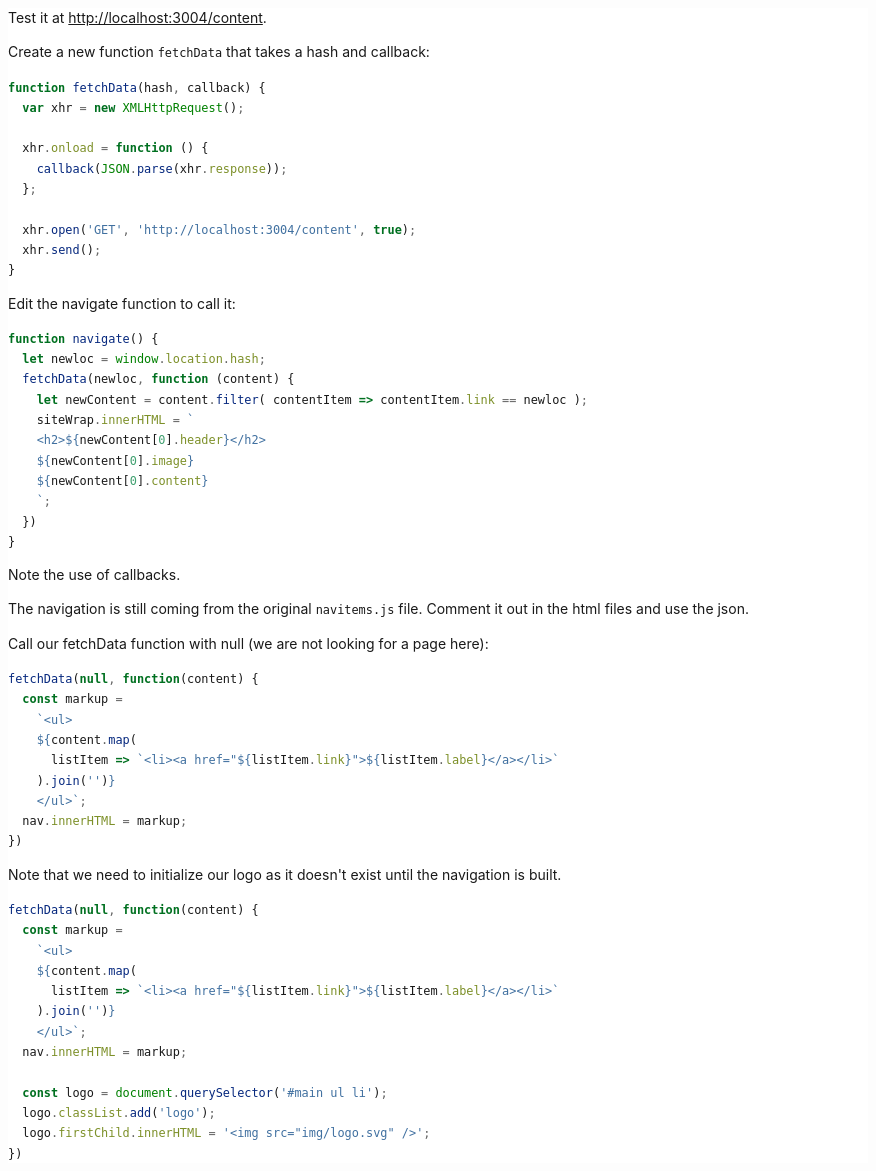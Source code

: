 Test it at [http://localhost:3004/content](http://localhost:3004/content).

Create a new function `fetchData` that takes a hash and callback:

```js
function fetchData(hash, callback) {
  var xhr = new XMLHttpRequest();

  xhr.onload = function () {
    callback(JSON.parse(xhr.response));
  };

  xhr.open('GET', 'http://localhost:3004/content', true);
  xhr.send();
}
```

Edit the navigate function to call it:

```js
function navigate() {
  let newloc = window.location.hash;
  fetchData(newloc, function (content) {
    let newContent = content.filter( contentItem => contentItem.link == newloc );
    siteWrap.innerHTML = `
    <h2>${newContent[0].header}</h2>
    ${newContent[0].image}
    ${newContent[0].content}
    `;
  })
}
```

Note the use of callbacks.

The navigation is still coming from the original `navitems.js` file. Comment it out in the html files and use the json.

Call our fetchData function with null (we are not looking for a page here):

```js
fetchData(null, function(content) {
  const markup =
    `<ul>
    ${content.map(
      listItem => `<li><a href="${listItem.link}">${listItem.label}</a></li>`
    ).join('')}
    </ul>`;
  nav.innerHTML = markup;
})
```

Note that we need to initialize our logo as it doesn't exist until the navigation is built.

```js
fetchData(null, function(content) {
  const markup =
    `<ul>
    ${content.map(
      listItem => `<li><a href="${listItem.link}">${listItem.label}</a></li>`
    ).join('')}
    </ul>`;
  nav.innerHTML = markup;

  const logo = document.querySelector('#main ul li');
  logo.classList.add('logo');
  logo.firstChild.innerHTML = '<img src="img/logo.svg" />';
})
```
